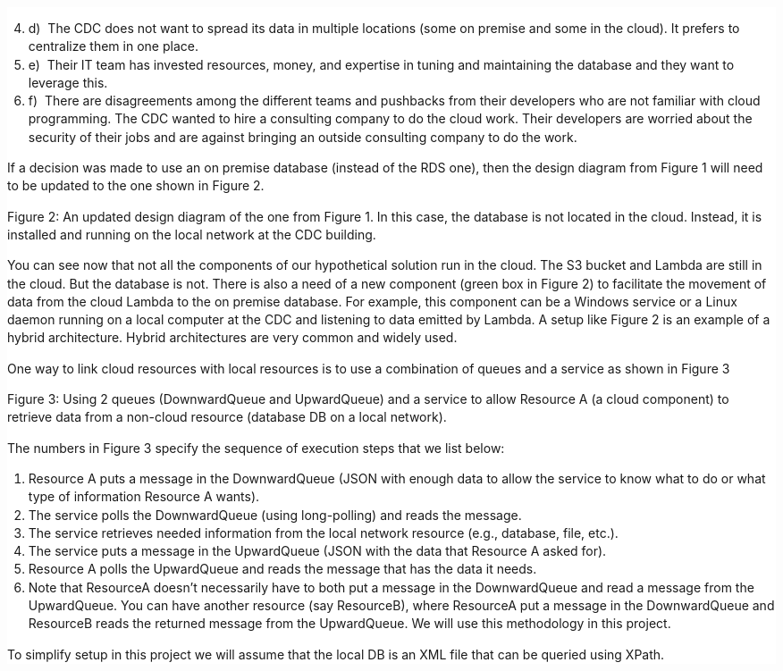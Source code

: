 <div class="layoutArea">
<div class="column">
<ol start="4">
<li>d) &nbsp;The CDC does not want to spread its data in multiple locations (some on premise and some in the cloud). It prefers to centralize them in one place.</li>
<li>e) &nbsp;Their IT team has invested resources, money, and expertise in tuning and maintaining the database and they want to leverage this.</li>
<li>f) &nbsp;There are disagreements among the different teams and pushbacks from their developers who are not familiar with cloud programming. The CDC wanted to hire a consulting company to do the cloud work. Their developers are worried about the security of their jobs and are against bringing an outside consulting company to do the work.</li>
</ol>
If a decision was made to use an on premise database (instead of the RDS one), then the design diagram from Figure 1 will need to be updated to the one shown in Figure 2.

Figure 2: An updated design diagram of the one from Figure 1. In this case, the database is not located in the cloud. Instead, it is installed and running on the local network at the CDC building.

You can see now that not all the components of our hypothetical solution run in the cloud. The S3 bucket and Lambda are still in the cloud. But the database is not. There is also a need of a new component (green box in Figure 2) to facilitate the movement of data from the cloud Lambda to the on premise database. For example, this component can be a Windows service or a Linux daemon running on a local computer at the CDC and listening to data emitted by Lambda. A setup like Figure 2 is an example of a hybrid architecture. Hybrid architectures are very common and widely used.

One way to link cloud resources with local resources is to use a combination of queues and a service as shown in Figure 3

</div>
</div>
</div>
<div class="page" title="Page 3">
<div class="layoutArea">
<div class="column">
Figure 3: Using 2 queues (DownwardQueue and UpwardQueue) and a service to allow Resource A (a cloud component) to retrieve data from a non-cloud resource (database DB on a local network).

The numbers in Figure 3 specify the sequence of execution steps that we list below:

<ol>
<li>Resource A puts a message in the DownwardQueue (JSON with enough data to allow the service to know what to do or what type of information Resource A wants).</li>
<li>The service polls the DownwardQueue (using long-polling) and reads the message.</li>
<li>The service retrieves needed information from the local network resource (e.g., database, file, etc.).</li>
<li>The service puts a message in the UpwardQueue (JSON with the data that Resource A asked for).</li>
<li>Resource A polls the UpwardQueue and reads the message that has the data it needs.</li>
<li>Note that ResourceA doesn’t necessarily have to both put a message in the DownwardQueue and read a message from the UpwardQueue. You can have another resource (say ResourceB), where ResourceA put a message in the DownwardQueue and ResourceB reads the returned message from the UpwardQueue. We will use this methodology in this project.</li>
</ol>
To simplify setup in this project we will assume that the local DB is an XML file that can be queried using XPath.
